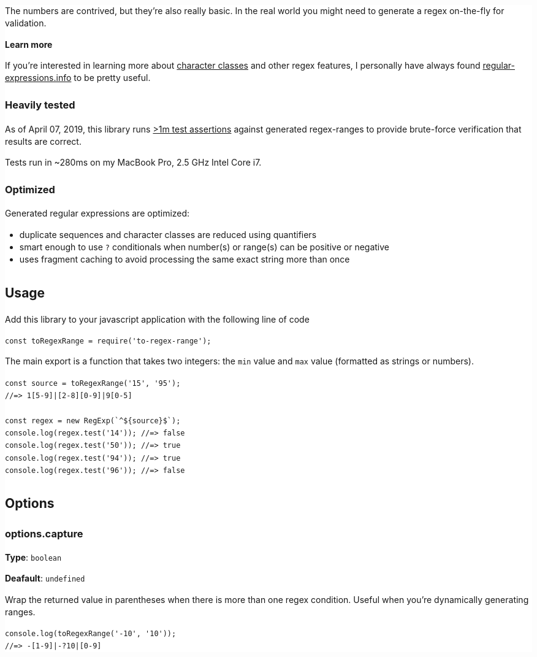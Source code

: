 The numbers are contrived, but they’re also really basic. In the real world you might need to generate a regex on-the-fly for validation.

**Learn more**

If you’re interested in learning more about [character classes](http://www.regular-expressions.info/charclass.html) and other regex features, I personally have always found [regular-expressions.info](http://www.regular-expressions.info/charclass.html) to be pretty useful.

### Heavily tested

As of April 07, 2019, this library runs [&gt;1m test assertions](./test/test.js) against generated regex-ranges to provide brute-force verification that results are correct.

Tests run in ~280ms on my MacBook Pro, 2.5 GHz Intel Core i7.

### Optimized

Generated regular expressions are optimized:

-   duplicate sequences and character classes are reduced using quantifiers
-   smart enough to use `?` conditionals when number(s) or range(s) can be positive or negative
-   uses fragment caching to avoid processing the same exact string more than once

  

Usage
-----

Add this library to your javascript application with the following line of code

    const toRegexRange = require('to-regex-range');

The main export is a function that takes two integers: the `min` value and `max` value (formatted as strings or numbers).

    const source = toRegexRange('15', '95');
    //=> 1[5-9]|[2-8][0-9]|9[0-5]

    const regex = new RegExp(`^${source}$`);
    console.log(regex.test('14')); //=> false
    console.log(regex.test('50')); //=> true
    console.log(regex.test('94')); //=> true
    console.log(regex.test('96')); //=> false

Options
-------

### options.capture

**Type**: `boolean`

**Deafault**: `undefined`

Wrap the returned value in parentheses when there is more than one regex condition. Useful when you’re dynamically generating ranges.

    console.log(toRegexRange('-10', '10'));
    //=> -[1-9]|-?10|[0-9]
